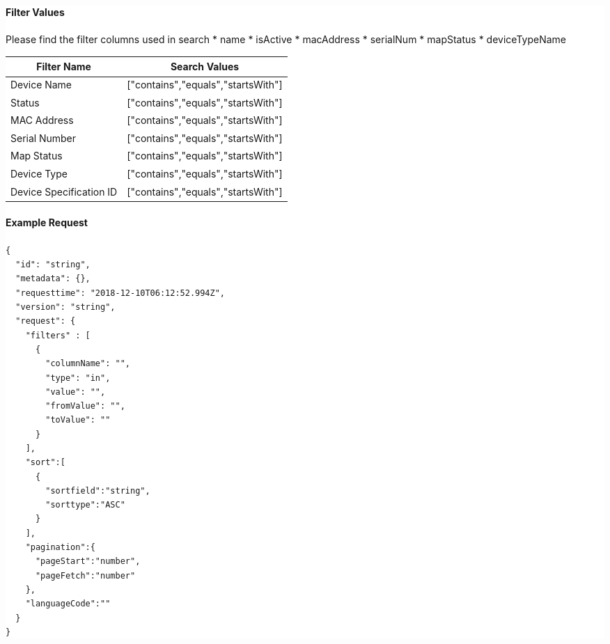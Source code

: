 #### Filter Values

Please find the filter columns used in search \* name \* isActive \* macAddress \* serialNum \* mapStatus \* deviceTypeName

| Filter Name             | Search Values                       |
| ----------------------- | ----------------------------------- |
| Device Name             | \["contains","equals","startsWith"] |
| Status                  | \["contains","equals","startsWith"] |
| MAC Address             | \["contains","equals","startsWith"] |
| Serial Number           | \["contains","equals","startsWith"] |
| Map Status              | \["contains","equals","startsWith"] |
| Device Type             | \["contains","equals","startsWith"] |
| Device Specification ID | \["contains","equals","startsWith"] |

#### Example Request

```
{
  "id": "string",
  "metadata": {},
  "requesttime": "2018-12-10T06:12:52.994Z",
  "version": "string",
  "request": {
	"filters" : [
	  {
		"columnName": "",
		"type": "in",
		"value": "",
		"fromValue": "",
		"toValue": ""
	  }
	],
	"sort":[
	  {
		"sortfield":"string",
		"sorttype":"ASC"
	  }
	],
	"pagination":{
	  "pageStart":"number",
	  "pageFetch":"number"
	},
	"languageCode":""
  }
}
```
